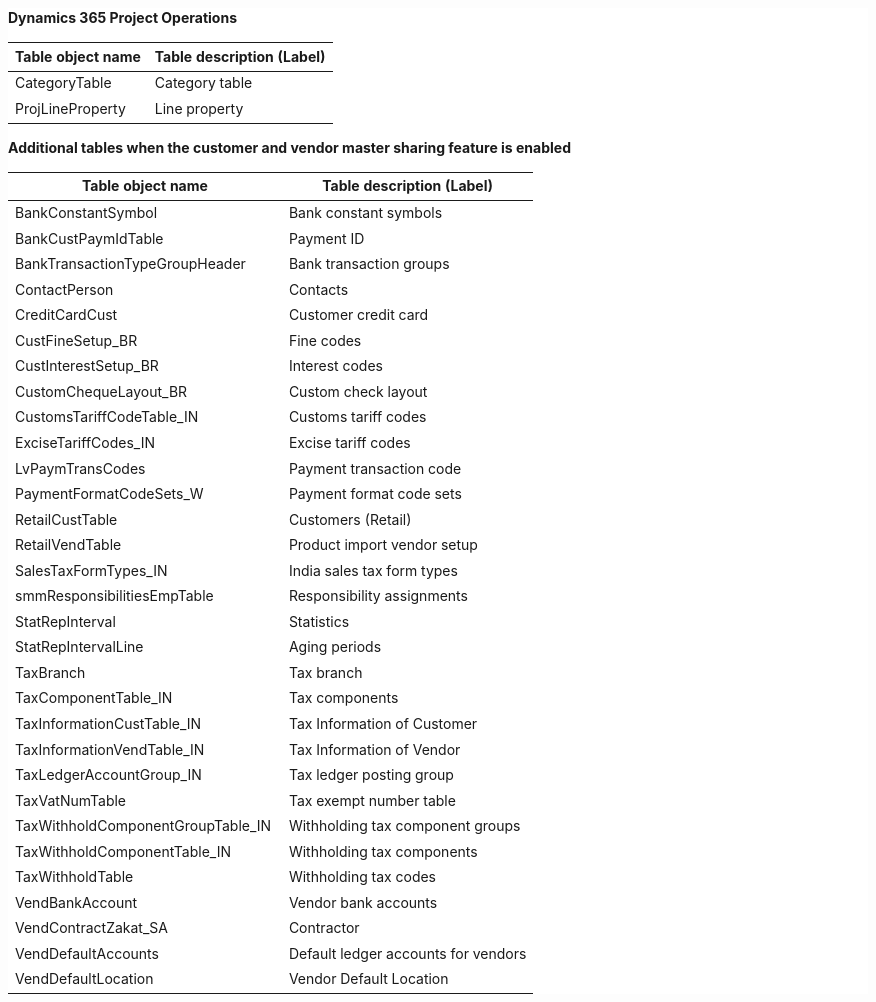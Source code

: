 **Dynamics 365 Project Operations**

| **Table object name** | **Table description (Label)** |
|-----------------------|-------------------------------|
| CategoryTable         | Category table                |
| ProjLineProperty      | Line property                 |

**Additional tables when the customer and vendor master sharing feature is enabled**

| **Table object name**              | **Table description (Label)**             | 
|------------------------------------|-------------------------------------------|
| BankConstantSymbol                 | Bank constant symbols                     |
| BankCustPaymIdTable                | Payment ID                                | 
| BankTransactionTypeGroupHeader     | Bank transaction groups                   |
| ContactPerson                      | Contacts                                  |
| CreditCardCust                     | Customer credit card                      |
| CustFineSetup_BR                   | Fine codes                                |
| CustInterestSetup_BR               | Interest codes                            |
| CustomChequeLayout_BR              | Custom check layout                       |
| CustomsTariffCodeTable_IN          | Customs tariff codes                      |
| ExciseTariffCodes_IN               | Excise tariff codes                       |
| LvPaymTransCodes                   | Payment transaction code                  |
| PaymentFormatCodeSets_W            | Payment format code sets                  |
| RetailCustTable                    | Customers (Retail)                        |
| RetailVendTable                    | Product import vendor setup               |
| SalesTaxFormTypes_IN               | India sales tax form types                |
| smmResponsibilitiesEmpTable        | Responsibility assignments                |
| StatRepInterval                    | Statistics                                |
| StatRepIntervalLine                | Aging periods                             |
| TaxBranch                          | Tax branch                                |
| TaxComponentTable_IN               | Tax components                            |
| TaxInformationCustTable_IN         | Tax Information of Customer               |
| TaxInformationVendTable_IN         | Tax Information of Vendor                 |
| TaxLedgerAccountGroup_IN           | Tax ledger posting group                  |
| TaxVatNumTable                     | Tax exempt number table                   |
| TaxWithholdComponentGroupTable_IN  | Withholding tax component groups          |
| TaxWithholdComponentTable_IN       | Withholding tax components                |
| TaxWithholdTable                   | Withholding tax codes                     |
| VendBankAccount                    | Vendor bank accounts                      |
| VendContractZakat_SA               | Contractor                                |
| VendDefaultAccounts                | Default ledger accounts for vendors       |
| VendDefaultLocation                | Vendor Default Location                   |